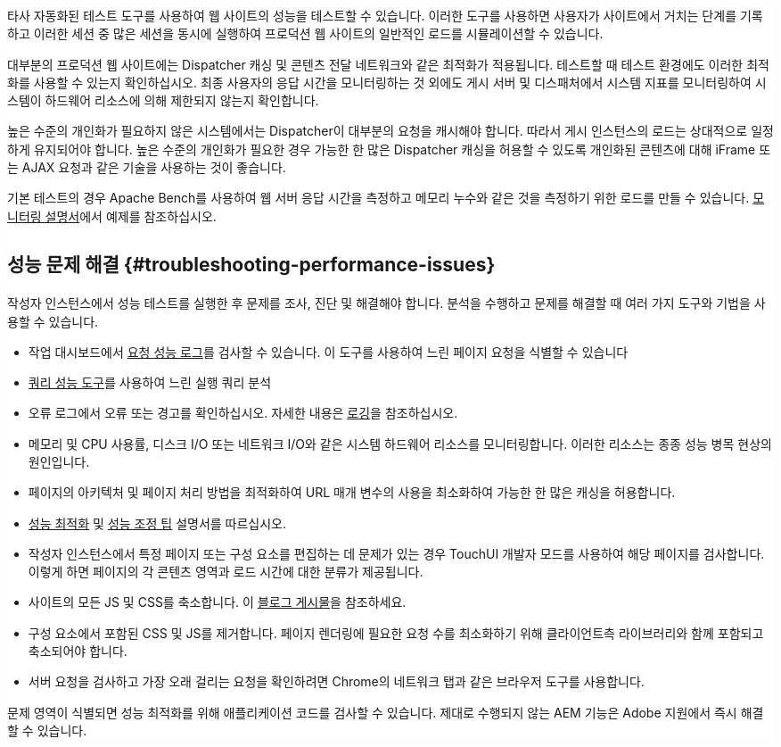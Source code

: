 타사 자동화된 테스트 도구를 사용하여 웹 사이트의 성능을 테스트할 수 있습니다. 이러한 도구를 사용하면 사용자가 사이트에서 거치는 단계를 기록하고 이러한 세션 중 많은 세션을 동시에 실행하여 프로덕션 웹 사이트의 일반적인 로드를 시뮬레이션할 수 있습니다.

대부분의 프로덕션 웹 사이트에는 Dispatcher 캐싱 및 콘텐츠 전달 네트워크와 같은 최적화가 적용됩니다. 테스트할 때 테스트 환경에도 이러한 최적화를 사용할 수 있는지 확인하십시오. 최종 사용자의 응답 시간을 모니터링하는 것 외에도 게시 서버 및 디스패처에서 시스템 지표를 모니터링하여 시스템이 하드웨어 리소스에 의해 제한되지 않는지 확인합니다.

높은 수준의 개인화가 필요하지 않은 시스템에서는 Dispatcher이 대부분의 요청을 캐시해야 합니다. 따라서 게시 인스턴스의 로드는 상대적으로 일정하게 유지되어야 합니다. 높은 수준의 개인화가 필요한 경우 가능한 한 많은 Dispatcher 캐싱을 허용할 수 있도록 개인화된 콘텐츠에 대해 iFrame 또는 AJAX 요청과 같은 기술을 사용하는 것이 좋습니다.

기본 테스트의 경우 Apache Bench를 사용하여 웹 서버 응답 시간을 측정하고 메모리 누수와 같은 것을 측정하기 위한 로드를 만들 수 있습니다. [모니터링 설명서](/help/sites-deploying/monitoring-and-maintaining.md#apache-bench)에서 예제를 참조하십시오.

## 성능 문제 해결 {#troubleshooting-performance-issues}

작성자 인스턴스에서 성능 테스트를 실행한 후 문제를 조사, 진단 및 해결해야 합니다. 분석을 수행하고 문제를 해결할 때 여러 가지 도구와 기법을 사용할 수 있습니다.

* 작업 대시보드에서 [요청 성능 로그](/help/sites-administering/operations-dashboard.md#request-performance)를 검사할 수 있습니다. 이 도구를 사용하여 느린 페이지 요청을 식별할 수 있습니다
* [쿼리 성능 도구](/help/sites-administering/operations-dashboard.md#query-performance)를 사용하여 느린 실행 쿼리 분석

* 오류 로그에서 오류 또는 경고를 확인하십시오. 자세한 내용은 [로깅](/help/sites-deploying/configure-logging.md)을 참조하십시오.
* 메모리 및 CPU 사용률, 디스크 I/O 또는 네트워크 I/O와 같은 시스템 하드웨어 리소스를 모니터링합니다. 이러한 리소스는 종종 성능 병목 현상의 원인입니다.
* 페이지의 아키텍처 및 페이지 처리 방법을 최적화하여 URL 매개 변수의 사용을 최소화하여 가능한 한 많은 캐싱을 허용합니다.
* [성능 최적화](/help/sites-deploying/configuring-performance.md) 및 [성능 조정 팁](https://experienceleague.adobe.com/docs/experience-manager-65-2025/deploying/configuring/configuring-performance.html) 설명서를 따르십시오.

* 작성자 인스턴스에서 특정 페이지 또는 구성 요소를 편집하는 데 문제가 있는 경우 TouchUI 개발자 모드를 사용하여 해당 페이지를 검사합니다. 이렇게 하면 페이지의 각 콘텐츠 영역과 로드 시간에 대한 분류가 제공됩니다.
* 사이트의 모든 JS 및 CSS를 축소합니다. 이 [블로그 게시물](https://blogs.adobe.com/foxes/enable-js-and-css-minification/)을 참조하세요.
* 구성 요소에서 포함된 CSS 및 JS를 제거합니다. 페이지 렌더링에 필요한 요청 수를 최소화하기 위해 클라이언트측 라이브러리와 함께 포함되고 축소되어야 합니다.
* 서버 요청을 검사하고 가장 오래 걸리는 요청을 확인하려면 Chrome의 네트워크 탭과 같은 브라우저 도구를 사용합니다.

문제 영역이 식별되면 성능 최적화를 위해 애플리케이션 코드를 검사할 수 있습니다. 제대로 수행되지 않는 AEM 기능은 Adobe 지원에서 즉시 해결할 수 있습니다.
